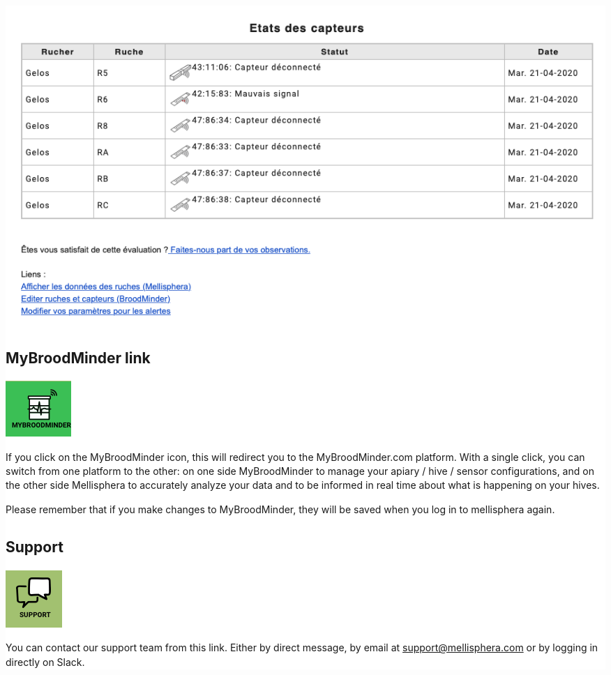 ![Alert email](./images/email_2.png#thumbnail)

## MyBroodMinder link

![MBM button](./images/MBM_sidebar.png)

If you click on the MyBroodMinder icon, this will redirect you to the MyBroodMinder.com platform. With a single click, you can switch from one platform to the other: on one side MyBroodMinder to manage your apiary / hive / sensor configurations, and on the other side Mellisphera to accurately analyze your data and to be informed in real time about what is happening on your hives.

Please remember that if you make changes to MyBroodMinder, they will be saved when you log in to mellisphera again. 

## Support

![Support button](./images/support_sidebar.png)

You can contact our support team from this link. Either by direct message, by email at [support@mellisphera.com](mailto:support@mellisphera.com) or by logging in directly on Slack.
